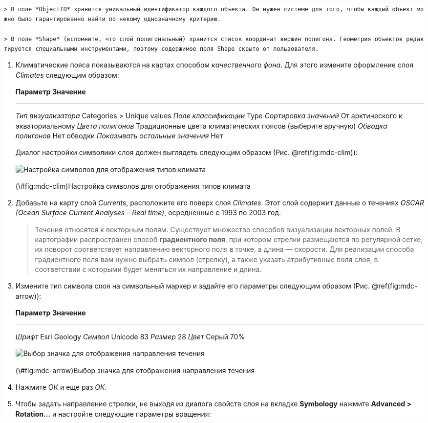     > В поле *ObjectID* хранится уникальный идентификатор каждого объекта. Он нужен системе для того, чтобы каждый объект можно было гарантированно найти по некому однозначному критерию.

    > В поле *Shape* (вспомните, что слой полигональный) хранится список координат вершин полигона. Геометрия объектов редактируется специальными инструментами, поэтому содержимое поля Shape скрыто от пользователя.

1. Климатические пояса показываются на картах способом *качественного фона*. Для этого измените оформление слоя *Climates* следующим образом:

    **Параметр**                    **Значение**
    ------------------------------- ----------------------------------------
    *Тип визуализатора*             Categories > Unique values
    *Поле классификации*            Type
    *Сортировка значений*           От арктического к экваториальному
    *Цвета полигонов*               Традиционные цвета климатических поясов (выберите вручную)
    *Обводка полигонов*             Нет обводки
    *Показывать остальные значения* Нет

    Диалог настройки символики слоя должен выглядеть следующим образом (Рис. \@ref(fig:mdc-clim)):
    
    <div class="figure">
    <img src="images/Ex03/image23.png" alt="Настройка символов для отображения типов климата" width="100%" />
    <p class="caption">(\#fig:mdc-clim)Настройка символов для отображения типов климата</p>
    </div>

1.  Добавьте на карту слой *Сurrents*, расположите его поверх слоя *Сlimates*. Этот слой содержит данные о течениях *OSCAR (Ocean Surface Current Analyses – Real time)*, осредненные с 1993 по 2003 год.

    > Течения относятся к векторным полям. Существует множество способов визуализации векторных полей. В картографии распространен способ **градиентного поля**, при котором стрелки размещаются по регулярной сетке, их поворот соответствует направлению векторного поля в точке, а длина — скорости. Для реализации способа градиентного поля вам нужно выбрать символ (стрелку), а также указать атрибутивные поля слоя, в соответствии с которыми будет меняться их направление и длина.

1. Измените тип символа слоя на символьный маркер и задайте его параметры следующим образом (Рис. \@ref(fig:mdc-arrow)):

    **Параметр** **Значение**
    ------------ --------------
    *Шрифт*      Esri Geology
    *Символ*     Unicode 83
    *Размер*     28
    *Цвет*       Серый 70%
    
    <div class="figure">
    <img src="images/Ex03/image24.png" alt="Выбор значка для отображения направления течения" width="70%" />
    <p class="caption">(\#fig:mdc-arrow)Выбор значка для отображения направления течения</p>
    </div>

1. Нажмите *ОК* и еще раз *ОК*.

2. Чтобы задать направление стрелки, не выходя из диалога свойств слоя на вкладке **Symbology** нажмите **Advanced > Rotation…** и настройте следующие параметры вращения:
